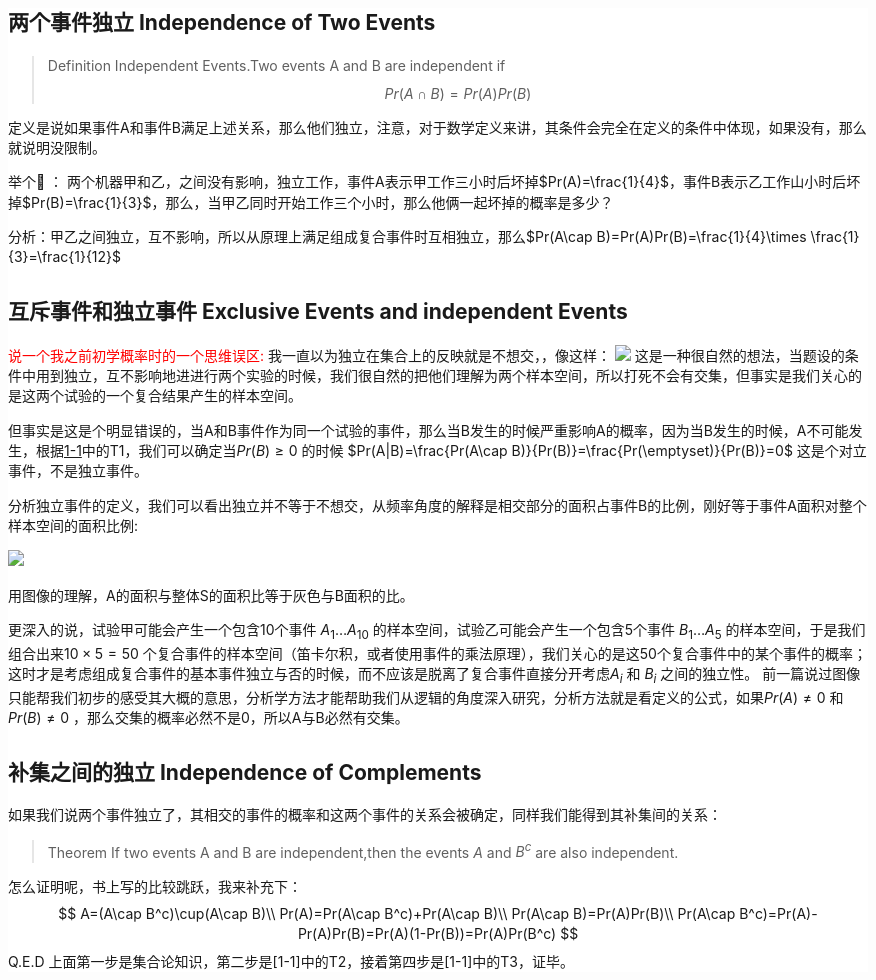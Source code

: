 ## 两个事件独立 Independence of Two Events

>Definition Independent Events.Two events A and B are independent if
$$
Pr(A\cap B)=Pr(A)Pr(B)
$$

定义是说如果事件A和事件B满足上述关系，那么他们独立，注意，对于数学定义来讲，其条件会完全在定义的条件中体现，如果没有，那么就说明没限制。

举个🌰 ：
两个机器甲和乙，之间没有影响，独立工作，事件A表示甲工作三小时后坏掉$Pr(A)=\frac{1}{4}$，事件B表示乙工作山小时后坏掉$Pr(B)=\frac{1}{3}$，那么，当甲乙同时开始工作三个小时，那么他俩一起坏掉的概率是多少？

分析：甲乙之间独立，互不影响，所以从原理上满足组成复合事件时互相独立，那么$Pr(A\cap B)=Pr(A)Pr(B)=\frac{1}{4}\times \frac{1}{3}=\frac{1}{12}$

## 互斥事件和独立事件 Exclusive Events and independent Events
<font color=#ff0000 >说一个我之前初学概率时的一个思维误区:</font>
我一直以为独立在集合上的反映就是不想交，，像这样：
![](https://tony4ai-1251394096.cos.ap-hongkong.myqcloud.com/blog_images/Math-Probability-2-2-Independent-Events/intersect.png)
这是一种很自然的想法，当题设的条件中用到独立，互不影响地进进行两个实验的时候，我们很自然的把他们理解为两个样本空间，所以打死不会有交集，但事实是我们关心的是这两个试验的一个复合结果产生的样本空间。

但事实是这是个明显错误的，当A和B事件作为同一个试验的事件，那么当B发生的时候严重影响A的概率，因为当B发生的时候，A不可能发生，根据[1-1](http://face2ai.com/Math-Probability-1-1-Definition-of-Probability/)中的T1，我们可以确定当$Pr(B)\geq 0$ 的时候 $Pr(A|B)=\frac{Pr(A\cap B)}{Pr(B)}=\frac{Pr(\emptyset)}{Pr(B)}=0$
这是个对立事件，不是独立事件。



分析独立事件的定义，我们可以看出独立并不等于不想交，从频率角度的解释是相交部分的面积占事件B的比例，刚好等于事件A面积对整个样本空间的面积比例:

![](https://tony4ai-1251394096.cos.ap-hongkong.myqcloud.com/blog_images/Math-Probability-2-2-Independent-Events/independence.png)

用图像的理解，A的面积与整体S的面积比等于灰色与B面积的比。

更深入的说，试验甲可能会产生一个包含10个事件 $A_1\dots A_{10}$ 的样本空间，试验乙可能会产生一个包含5个事件 $B_1\dots A_5$ 的样本空间，于是我们组合出来$10\times 5=50$ 个复合事件的样本空间（笛卡尔积，或者使用事件的乘法原理），我们关心的是这50个复合事件中的某个事件的概率；这时才是考虑组成复合事件的基本事件独立与否的时候，而不应该是脱离了复合事件直接分开考虑$A_i$ 和 $B_i$ 之间的独立性。
前一篇说过图像只能帮我们初步的感受其大概的意思，分析学方法才能帮助我们从逻辑的角度深入研究，分析方法就是看定义的公式，如果$Pr(A)\neq 0$ 和 $Pr(B)\neq 0$ ，那么交集的概率必然不是0，所以A与B必然有交集。



## 补集之间的独立 Independence of Complements
如果我们说两个事件独立了，其相交的事件的概率和这两个事件的关系会被确定，同样我们能得到其补集间的关系：
>Theorem If two events A and B are independent,then the events $A$ and $B^c$ are also independent.

怎么证明呢，书上写的比较跳跃，我来补充下：
$$
A=(A\cap B^c)\cup(A\cap B)\\
Pr(A)=Pr(A\cap B^c)+Pr(A\cap B)\\
Pr(A\cap B)=Pr(A)Pr(B)\\
Pr(A\cap B^c)=Pr(A)-Pr(A)Pr(B)=Pr(A)(1-Pr(B))=Pr(A)Pr(B^c)
$$
Q.E.D
上面第一步是集合论知识，第二步是[1-1]中的T2，接着第四步是[1-1]中的T3，证毕。
